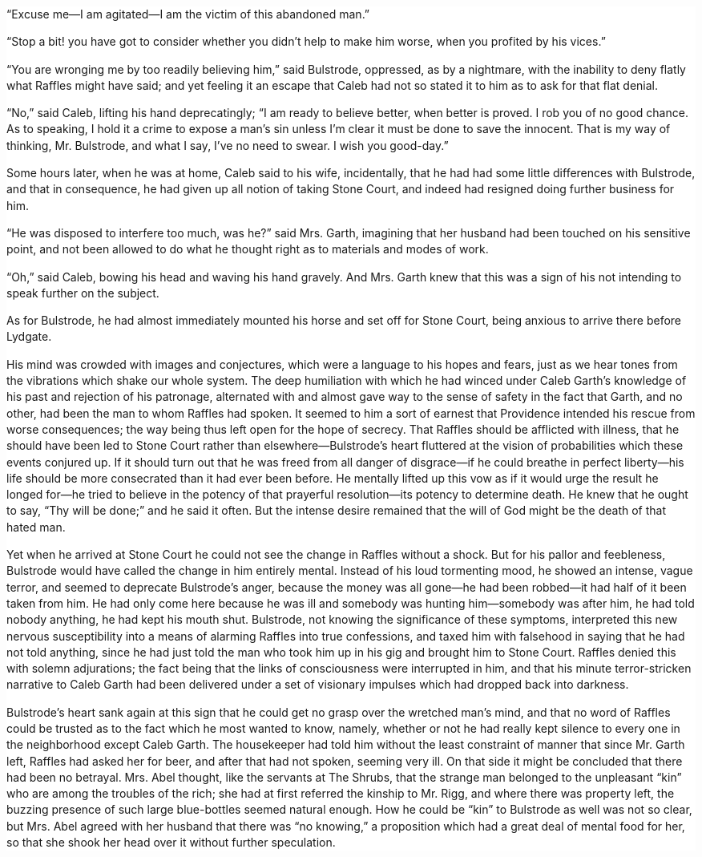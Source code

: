“Excuse me—I am agitated—I am the victim of this abandoned man.” 

“Stop a bit! you have got to consider whether you didn’t help to make him worse, when you profited by his vices.” 

“You are wronging me by too readily believing him,” said Bulstrode, oppressed, as by a nightmare, with the inability to deny flatly what Raffles might have said; and yet feeling it an escape that Caleb had not so stated it to him as to ask for that flat denial. 

“No,” said Caleb, lifting his hand deprecatingly; “I am ready to believe better, when better is proved. I rob you of no good chance. As to speaking, I hold it a crime to expose a man’s sin unless I’m clear it must be done to save the innocent. That is my way of thinking, Mr. Bulstrode, and what I say, I’ve no need to swear. I wish you good-day.” 

Some hours later, when he was at home, Caleb said to his wife, incidentally, that he had had some little differences with Bulstrode, and that in consequence, he had given up all notion of taking Stone Court, and indeed had resigned doing further business for him. 

“He was disposed to interfere too much, was he?” said Mrs. Garth, imagining that her husband had been touched on his sensitive point, and not been allowed to do what he thought right as to materials and modes of work. 

“Oh,” said Caleb, bowing his head and waving his hand gravely. And Mrs. Garth knew that this was a sign of his not intending to speak further on the subject. 

As for Bulstrode, he had almost immediately mounted his horse and set off for Stone Court, being anxious to arrive there before Lydgate. 

His mind was crowded with images and conjectures, which were a language to his hopes and fears, just as we hear tones from the vibrations which shake our whole system. The deep humiliation with which he had winced under Caleb Garth’s knowledge of his past and rejection of his patronage, alternated with and almost gave way to the sense of safety in the fact that Garth, and no other, had been the man to whom Raffles had spoken. It seemed to him a sort of earnest that Providence intended his rescue from worse consequences; the way being thus left open for the hope of secrecy. That Raffles should be afflicted with illness, that he should have been led to Stone Court rather than elsewhere—Bulstrode’s heart fluttered at the vision of probabilities which these events conjured up. If it should turn out that he was freed from all danger of disgrace—if he could breathe in perfect liberty—his life should be more consecrated than it had ever been before. He mentally lifted up this vow as if it would urge the result he longed for—he tried to believe in the potency of that prayerful resolution—its potency to determine death. He knew that he ought to say, “Thy will be done;” and he said it often. But the intense desire remained that the will of God might be the death of that hated man. 

Yet when he arrived at Stone Court he could not see the change in Raffles without a shock. But for his pallor and feebleness, Bulstrode would have called the change in him entirely mental. Instead of his loud tormenting mood, he showed an intense, vague terror, and seemed to deprecate Bulstrode’s anger, because the money was all gone—he had been robbed—it had half of it been taken from him. He had only come here because he was ill and somebody was hunting him—somebody was after him, he had told nobody anything, he had kept his mouth shut. Bulstrode, not knowing the significance of these symptoms, interpreted this new nervous susceptibility into a means of alarming Raffles into true confessions, and taxed him with falsehood in saying that he had not told anything, since he had just told the man who took him up in his gig and brought him to Stone Court. Raffles denied this with solemn adjurations; the fact being that the links of consciousness were interrupted in him, and that his minute terror-stricken narrative to Caleb Garth had been delivered under a set of visionary impulses which had dropped back into darkness. 

Bulstrode’s heart sank again at this sign that he could get no grasp over the wretched man’s mind, and that no word of Raffles could be trusted as to the fact which he most wanted to know, namely, whether or not he had really kept silence to every one in the neighborhood except Caleb Garth. The housekeeper had told him without the least constraint of manner that since Mr. Garth left, Raffles had asked her for beer, and after that had not spoken, seeming very ill. On that side it might be concluded that there had been no betrayal. Mrs. Abel thought, like the servants at The Shrubs, that the strange man belonged to the unpleasant “kin” who are among the troubles of the rich; she had at first referred the kinship to Mr. Rigg, and where there was property left, the buzzing presence of such large blue-bottles seemed natural enough. How he could be “kin” to Bulstrode as well was not so clear, but Mrs. Abel agreed with her husband that there was “no knowing,” a proposition which had a great deal of mental food for her, so that she shook her head over it without further speculation. 
